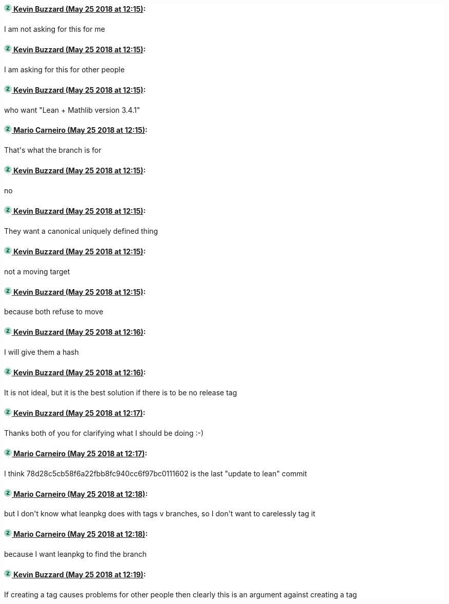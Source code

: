#### [![Click to go to Zulip](../../assets/img/zulip2.png) Kevin Buzzard (May 25 2018 at 12:15)](https://leanprover.zulipchat.com/#narrow/stream/113488-general/topic/lean-3.4.1%20branch/near/127074356):
I am not asking for this for me

#### [![Click to go to Zulip](../../assets/img/zulip2.png) Kevin Buzzard (May 25 2018 at 12:15)](https://leanprover.zulipchat.com/#narrow/stream/113488-general/topic/lean-3.4.1%20branch/near/127074362):
I am asking for this for other people

#### [![Click to go to Zulip](../../assets/img/zulip2.png) Kevin Buzzard (May 25 2018 at 12:15)](https://leanprover.zulipchat.com/#narrow/stream/113488-general/topic/lean-3.4.1%20branch/near/127074366):
who want "Lean + Mathlib version 3.4.1"

#### [![Click to go to Zulip](../../assets/img/zulip2.png) Mario Carneiro (May 25 2018 at 12:15)](https://leanprover.zulipchat.com/#narrow/stream/113488-general/topic/lean-3.4.1%20branch/near/127074369):
That's what the branch is for

#### [![Click to go to Zulip](../../assets/img/zulip2.png) Kevin Buzzard (May 25 2018 at 12:15)](https://leanprover.zulipchat.com/#narrow/stream/113488-general/topic/lean-3.4.1%20branch/near/127074370):
no

#### [![Click to go to Zulip](../../assets/img/zulip2.png) Kevin Buzzard (May 25 2018 at 12:15)](https://leanprover.zulipchat.com/#narrow/stream/113488-general/topic/lean-3.4.1%20branch/near/127074372):
They want a canonical uniquely defined thing

#### [![Click to go to Zulip](../../assets/img/zulip2.png) Kevin Buzzard (May 25 2018 at 12:15)](https://leanprover.zulipchat.com/#narrow/stream/113488-general/topic/lean-3.4.1%20branch/near/127074374):
not a moving target

#### [![Click to go to Zulip](../../assets/img/zulip2.png) Kevin Buzzard (May 25 2018 at 12:15)](https://leanprover.zulipchat.com/#narrow/stream/113488-general/topic/lean-3.4.1%20branch/near/127074379):
because both refuse to move

#### [![Click to go to Zulip](../../assets/img/zulip2.png) Kevin Buzzard (May 25 2018 at 12:16)](https://leanprover.zulipchat.com/#narrow/stream/113488-general/topic/lean-3.4.1%20branch/near/127074420):
I will give them a hash

#### [![Click to go to Zulip](../../assets/img/zulip2.png) Kevin Buzzard (May 25 2018 at 12:16)](https://leanprover.zulipchat.com/#narrow/stream/113488-general/topic/lean-3.4.1%20branch/near/127074434):
It is not ideal, but it is the best solution if there is to be no release tag

#### [![Click to go to Zulip](../../assets/img/zulip2.png) Kevin Buzzard (May 25 2018 at 12:17)](https://leanprover.zulipchat.com/#narrow/stream/113488-general/topic/lean-3.4.1%20branch/near/127074452):
Thanks both of you for clarifying what I should be doing :-)

#### [![Click to go to Zulip](../../assets/img/zulip2.png) Mario Carneiro (May 25 2018 at 12:17)](https://leanprover.zulipchat.com/#narrow/stream/113488-general/topic/lean-3.4.1%20branch/near/127074458):
I think 78d28c5cb58f6a22fbb8fc940cc6f97bc0111602 is the last "update to lean" commit

#### [![Click to go to Zulip](../../assets/img/zulip2.png) Mario Carneiro (May 25 2018 at 12:18)](https://leanprover.zulipchat.com/#narrow/stream/113488-general/topic/lean-3.4.1%20branch/near/127074505):
but I don't know what leanpkg does with tags v branches, so I don't want to carelessly tag it

#### [![Click to go to Zulip](../../assets/img/zulip2.png) Mario Carneiro (May 25 2018 at 12:18)](https://leanprover.zulipchat.com/#narrow/stream/113488-general/topic/lean-3.4.1%20branch/near/127074507):
because I want leanpkg to find the branch

#### [![Click to go to Zulip](../../assets/img/zulip2.png) Kevin Buzzard (May 25 2018 at 12:19)](https://leanprover.zulipchat.com/#narrow/stream/113488-general/topic/lean-3.4.1%20branch/near/127074512):
If creating a tag causes problems for other people then clearly this is an argument against creating a tag
